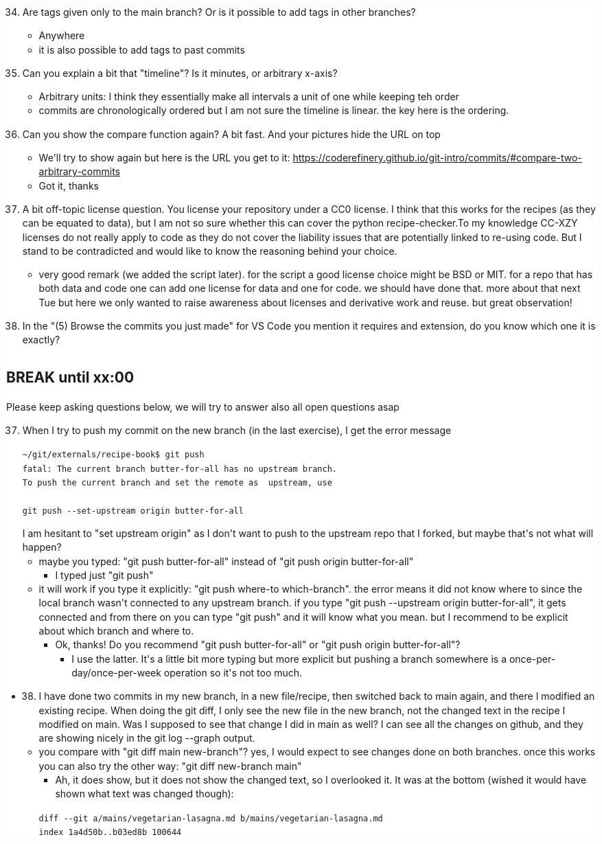 34. Are tags given only to the main branch? Or is it possible to add tags in other branches?
    - Anywhere
    - it is also possible to add tags to past commits

35. Can you explain a bit that "timeline"? Is it minutes, or arbitrary x-axis?
    - Arbitrary units: I think they essentially make all intervals a unit of one while keeping teh order
    - commits are chronologically ordered but I am not sure the timeline is linear. the key here is the ordering.

36. Can you show the compare function again? A bit fast. And your pictures hide the URL on top
    - We'll try to show again but here is the URL you get to it: https://coderefinery.github.io/git-intro/commits/#compare-two-arbitrary-commits
    - Got it, thanks

37. A bit off-topic license question. You license your repository under a CC0 license. I think that this works for the recipes (as they can be equated to data), but I am not so sure whether this can cover the python recipe-checker.To my knowledge CC-XZY licenses do not really apply to code as they do not cover the liability issues that are potentially linked to re-using code. But I stand to be contradicted and would like to know the reasoning behind your choice.
    - very good remark (we added the script later). for the script a good license choice might be BSD or MIT. for a repo that has both data and code one can add one license for data and one for code. we should have done that. more about that next Tue but here we only wanted to raise awareness about licenses and derivative work and reuse. but great observation!

38. In the "(5) Browse the commits you just made" for VS Code you mention it requires and extension, do you know which one it is exactly?

## BREAK until xx:00
Please keep asking questions below, we will try to answer also all open questions asap


37. When I try to push my commit on the new branch (in the last exercise), I get the error message 
    ```
    ~/git/externals/recipe-book$ git push 
    fatal: The current branch butter-for-all has no upstream branch.
    To push the current branch and set the remote as  upstream, use
    
    git push --set-upstream origin butter-for-all
    ```
    I am hesitant to "set upstream origin" as I don't want to push to the upstream repo that I forked, but maybe that's not what will happen?
    - maybe you typed: "git push butter-for-all" instead of "git push origin butter-for-all"
        - I typed just "git push"
    - it will work if you type it explicitly: "git push where-to which-branch". the error means it did not know where to since the local branch wasn't connected to any upstream branch. if you type "git push --upstream origin butter-for-all", it gets connected and from there on you can type "git push" and it will know what you mean. but I recommend to be explicit about which branch and where to.
        - Ok, thanks! Do you recommend "git push butter-for-all" or "git push origin butter-for-all"?
          - I use the latter. It's a little bit more typing but more explicit but pushing a branch somewhere is a once-per-day/once-per-week operation so it's not too much. 

- 38. I have done two commits in my new branch, in a new file/recipe, then switched back to main again, and there I modified an existing recipe. When doing the git diff, I only see the new file in the new branch, not the changed text in the recipe I modified on main. Was I supposed to see that change I did in main as well? I can see all the changes on github, and they are showing nicely in the git log --graph output.
    - you compare with "git diff main new-branch"? yes, I would expect to see changes done on both branches. once this works you can also try the other way: "git diff new-branch main"
        - Ah, it does show, but it does not show the changed text, so I overlooked it. It was at the bottom (wished it would have shown what text was changed though):
        ```
        diff --git a/mains/vegetarian-lasagna.md b/mains/vegetarian-lasagna.md
        index 1a4d50b..b03ed8b 100644
        ```
